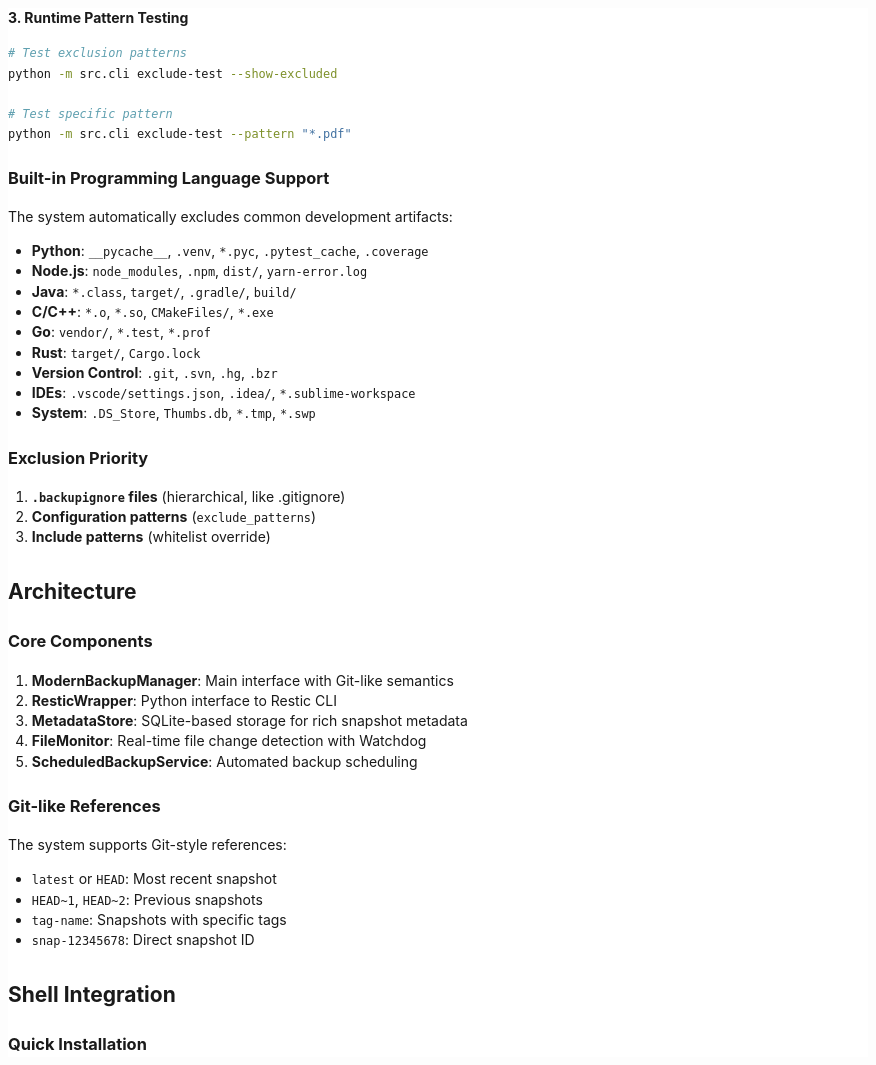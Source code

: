 **3. Runtime Pattern Testing**
```bash
# Test exclusion patterns
python -m src.cli exclude-test --show-excluded

# Test specific pattern
python -m src.cli exclude-test --pattern "*.pdf"
```

### Built-in Programming Language Support

The system automatically excludes common development artifacts:

- **Python**: `__pycache__`, `.venv`, `*.pyc`, `.pytest_cache`, `.coverage`
- **Node.js**: `node_modules`, `.npm`, `dist/`, `yarn-error.log`
- **Java**: `*.class`, `target/`, `.gradle/`, `build/`
- **C/C++**: `*.o`, `*.so`, `CMakeFiles/`, `*.exe`
- **Go**: `vendor/`, `*.test`, `*.prof`
- **Rust**: `target/`, `Cargo.lock`
- **Version Control**: `.git`, `.svn`, `.hg`, `.bzr`
- **IDEs**: `.vscode/settings.json`, `.idea/`, `*.sublime-workspace`
- **System**: `.DS_Store`, `Thumbs.db`, `*.tmp`, `*.swp`

### Exclusion Priority

1. **`.backupignore` files** (hierarchical, like .gitignore)
2. **Configuration patterns** (`exclude_patterns`)
3. **Include patterns** (whitelist override)

## Architecture

### Core Components

1. **ModernBackupManager**: Main interface with Git-like semantics
2. **ResticWrapper**: Python interface to Restic CLI
3. **MetadataStore**: SQLite-based storage for rich snapshot metadata
4. **FileMonitor**: Real-time file change detection with Watchdog
5. **ScheduledBackupService**: Automated backup scheduling

### Git-like References

The system supports Git-style references:

- `latest` or `HEAD`: Most recent snapshot
- `HEAD~1`, `HEAD~2`: Previous snapshots  
- `tag-name`: Snapshots with specific tags
- `snap-12345678`: Direct snapshot ID

## Shell Integration

### Quick Installation
